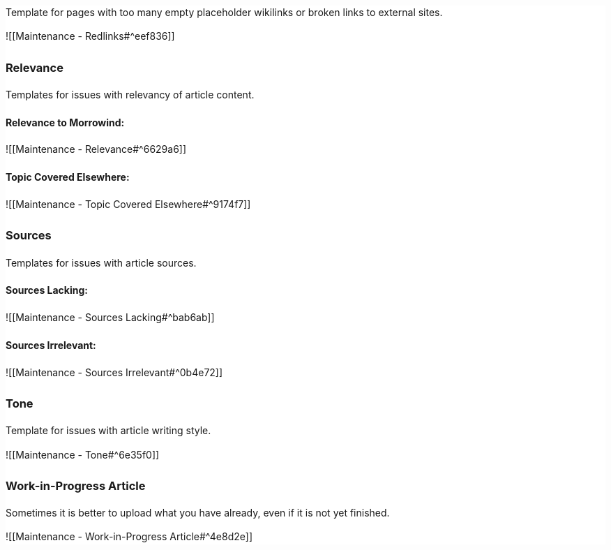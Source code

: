 Template for pages with too many empty placeholder wikilinks or broken links to external sites.

![[Maintenance - Redlinks#^eef836]]

### Relevance

Templates for issues with relevancy of article content.

#### Relevance to Morrowind:

![[Maintenance - Relevance#^6629a6]]

#### Topic Covered Elsewhere:

![[Maintenance - Topic Covered Elsewhere#^9174f7]]

### Sources

Templates for issues with article sources.

#### Sources Lacking:

![[Maintenance - Sources Lacking#^bab6ab]]

#### Sources Irrelevant:

![[Maintenance - Sources Irrelevant#^0b4e72]]

### Tone

Template for issues with article writing style.

![[Maintenance - Tone#^6e35f0]]

### Work-in-Progress Article

Sometimes it is better to upload what you have already, even if it is not yet finished.

![[Maintenance - Work-in-Progress Article#^4e8d2e]]
